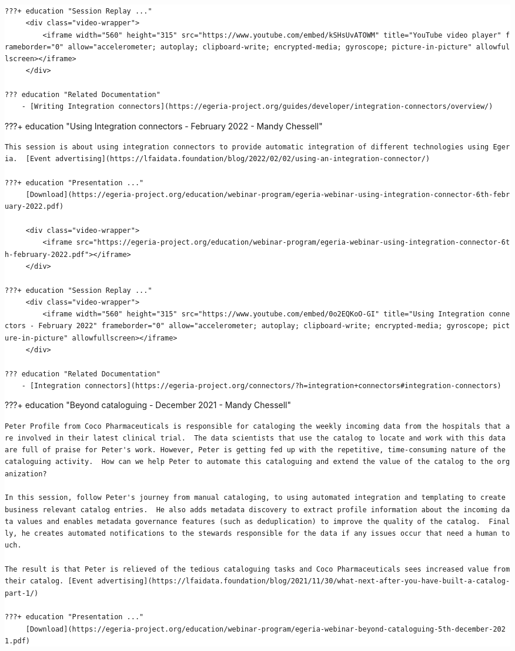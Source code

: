     ???+ education "Session Replay ..."
         <div class="video-wrapper">
             <iframe width="560" height="315" src="https://www.youtube.com/embed/kSHsUvATOWM" title="YouTube video player" frameborder="0" allow="accelerometer; autoplay; clipboard-write; encrypted-media; gyroscope; picture-in-picture" allowfullscreen></iframe>        
         </div> 
         
    ??? education "Related Documentation"
        - [Writing Integration connectors](https://egeria-project.org/guides/developer/integration-connectors/overview/)

???+ education "Using Integration connectors - February 2022 - Mandy Chessell"

    This session is about using integration connectors to provide automatic integration of different technologies using Egeria.  [Event advertising](https://lfaidata.foundation/blog/2022/02/02/using-an-integration-connector/)
    
    ???+ education "Presentation ..."
         [Download](https://egeria-project.org/education/webinar-program/egeria-webinar-using-integration-connector-6th-february-2022.pdf)
         
         <div class="video-wrapper">
             <iframe src="https://egeria-project.org/education/webinar-program/egeria-webinar-using-integration-connector-6th-february-2022.pdf"></iframe>
         </div>
         
    ???+ education "Session Replay ..."
         <div class="video-wrapper">
             <iframe width="560" height="315" src="https://www.youtube.com/embed/0o2EQKoO-GI" title="Using Integration connectors - February 2022" frameborder="0" allow="accelerometer; autoplay; clipboard-write; encrypted-media; gyroscope; picture-in-picture" allowfullscreen></iframe>
         </div> 
         
    ??? education "Related Documentation"
        - [Integration connectors](https://egeria-project.org/connectors/?h=integration+connectors#integration-connectors)


???+ education "Beyond cataloguing - December 2021 - Mandy Chessell"

    Peter Profile from Coco Pharmaceuticals is responsible for cataloging the weekly incoming data from the hospitals that are involved in their latest clinical trial.  The data scientists that use the catalog to locate and work with this data are full of praise for Peter's work. However, Peter is getting fed up with the repetitive, time-consuming nature of the cataloguing activity.  How can we help Peter to automate this cataloguing and extend the value of the catalog to the organization?

    In this session, follow Peter's journey from manual cataloging, to using automated integration and templating to create business relevant catalog entries.  He also adds metadata discovery to extract profile information about the incoming data values and enables metadata governance features (such as deduplication) to improve the quality of the catalog.  Finally, he creates automated notifications to the stewards responsible for the data if any issues occur that need a human touch.

    The result is that Peter is relieved of the tedious cataloguing tasks and Coco Pharmaceuticals sees increased value from their catalog. [Event advertising](https://lfaidata.foundation/blog/2021/11/30/what-next-after-you-have-built-a-catalog-part-1/)
    
    ???+ education "Presentation ..."
         [Download](https://egeria-project.org/education/webinar-program/egeria-webinar-beyond-cataloguing-5th-december-2021.pdf)
         